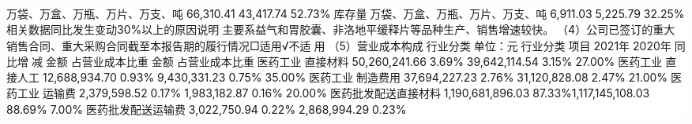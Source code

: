 万袋、万盒、万瓶、万片、万支、吨
66,310.41
43,417.74
52.73%
库存量
万袋、万盒、万瓶、万片、万支、吨
6,911.03
5,225.79
32.25%
相关数据同比发生变动30%以上的原因说明
主要系益气和胃胶囊、非洛地平缓释片等品种生产、销售增速较快。
（4）公司已签订的重大销售合同、重大采购合同截至本报告期的履行情况□适用√不适
用
（5）营业成本构成
行业分类
单位：元
行业分类
项目
2021年
2020年
同比增
减
金额
占营业成本比重
金额
占营业成本比重
医药工业
直接材料
50,260,241.66
3.69%
39,642,114.54
3.15%
27.00%
医药工业
直接人工
12,688,934.70
0.93%
9,430,331.23
0.75%
35.00%
医药工业
制造费用
37,694,227.23
2.76%
31,120,828.08
2.47%
21.00%
医药工业
运输费
2,379,598.52
0.17%
1,983,182.87
0.16%
20.00%
医药批发配送直接材料
1,190,681,896.03
87.33%1,117,145,108.03
88.69%
7.00%
医药批发配送运输费
3,022,750.94
0.22%
2,868,994.29
0.23%
